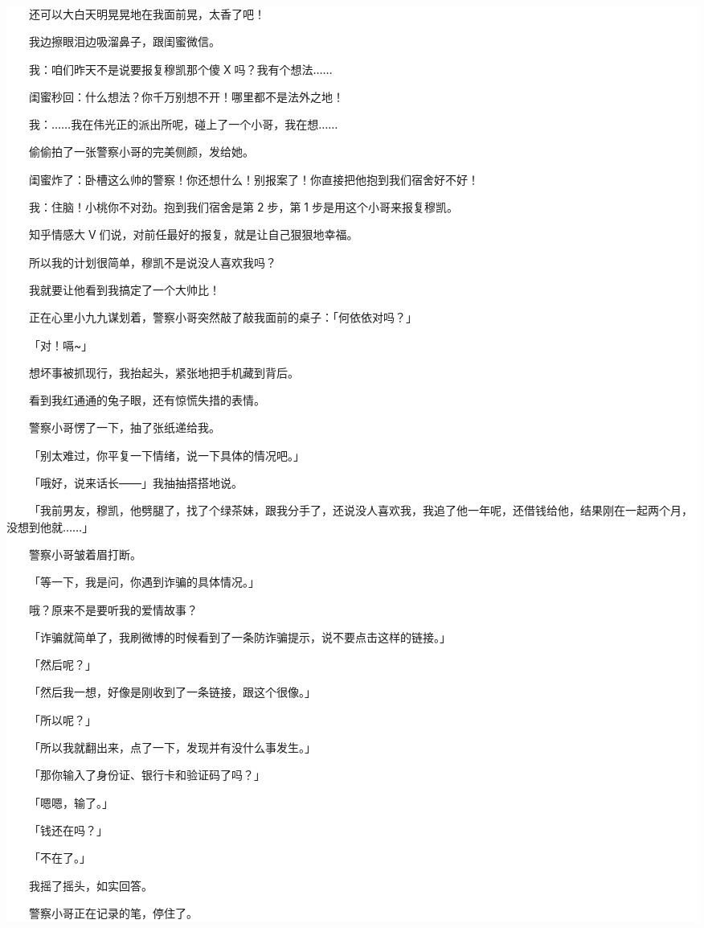 &emsp;&emsp;还可以大白天明晃晃地在我面前晃，太香了吧！  
  
&emsp;&emsp;我边擦眼泪边吸溜鼻子，跟闺蜜微信。  
  
&emsp;&emsp;我：咱们昨天不是说要报复穆凯那个傻 X 吗？我有个想法……  
  
&emsp;&emsp;闺蜜秒回：什么想法？你千万别想不开！哪里都不是法外之地！  
  
&emsp;&emsp;我：……我在伟光正的派出所呢，碰上了一个小哥，我在想……  
  
&emsp;&emsp;偷偷拍了一张警察小哥的完美侧颜，发给她。  
  
&emsp;&emsp;闺蜜炸了：卧槽这么帅的警察！你还想什么！别报案了！你直接把他抱到我们宿舍好不好！  
  
&emsp;&emsp;我：住脑！小桃你不对劲。抱到我们宿舍是第 2 步，第 1 步是用这个小哥来报复穆凯。  
  
&emsp;&emsp;知乎情感大 V 们说，对前任最好的报复，就是让自己狠狠地幸福。  
  
&emsp;&emsp;所以我的计划很简单，穆凯不是说没人喜欢我吗？  
  
&emsp;&emsp;我就要让他看到我搞定了一个大帅比！  
  
&emsp;&emsp;正在心里小九九谋划着，警察小哥突然敲了敲我面前的桌子：「何依依对吗？」  
  
&emsp;&emsp;「对！嗝~」  
  
&emsp;&emsp;想坏事被抓现行，我抬起头，紧张地把手机藏到背后。  
  
&emsp;&emsp;看到我红通通的兔子眼，还有惊慌失措的表情。  
  
&emsp;&emsp;警察小哥愣了一下，抽了张纸递给我。  
  
&emsp;&emsp;「别太难过，你平复一下情绪，说一下具体的情况吧。」  
  
&emsp;&emsp;「哦好，说来话长——」我抽抽搭搭地说。  
  
&emsp;&emsp;「我前男友，穆凯，他劈腿了，找了个绿茶妹，跟我分手了，还说没人喜欢我，我追了他一年呢，还借钱给他，结果刚在一起两个月，没想到他就……」  
  
&emsp;&emsp;警察小哥皱着眉打断。  
  
&emsp;&emsp;「等一下，我是问，你遇到诈骗的具体情况。」  
  
&emsp;&emsp;哦？原来不是要听我的爱情故事？  
  
&emsp;&emsp;「诈骗就简单了，我刷微博的时候看到了一条防诈骗提示，说不要点击这样的链接。」  
  
&emsp;&emsp;「然后呢？」  
  
&emsp;&emsp;「然后我一想，好像是刚收到了一条链接，跟这个很像。」  
  
&emsp;&emsp;「所以呢？」  
  
&emsp;&emsp;「所以我就翻出来，点了一下，发现并有没什么事发生。」  
  
&emsp;&emsp;「那你输入了身份证、银行卡和验证码了吗？」  
  
&emsp;&emsp;「嗯嗯，输了。」  
  
&emsp;&emsp;「钱还在吗？」  
  
&emsp;&emsp;「不在了。」  
  
&emsp;&emsp;我摇了摇头，如实回答。  
  
&emsp;&emsp;警察小哥正在记录的笔，停住了。  
  
